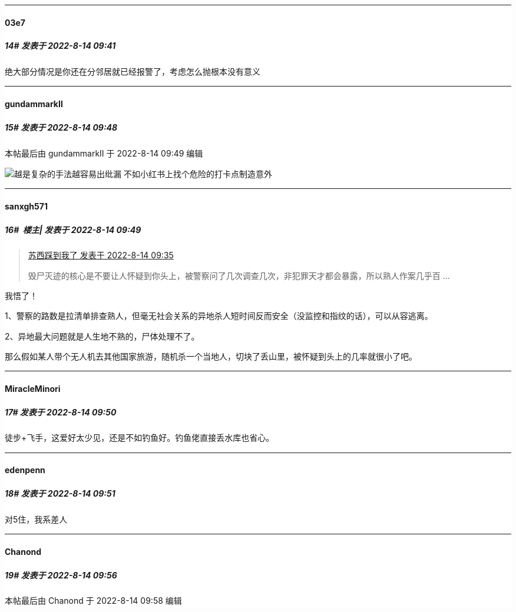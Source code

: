 *****

####  03e7  
##### 14#       发表于 2022-8-14 09:41

绝大部分情况是你还在分邻居就已经报警了，考虑怎么抛根本没有意义

*****

####  gundammarkⅡ  
##### 15#       发表于 2022-8-14 09:48

 本帖最后由 gundammarkⅡ 于 2022-8-14 09:49 编辑 

<img src="https://static.saraba1st.com/image/smiley/face2017/009.gif" referrerpolicy="no-referrer">越是复杂的手法越容易出纰漏
不如小红书上找个危险的打卡点制造意外

*****

####  sanxgh571  
##### 16#         楼主| 发表于 2022-8-14 09:49

<blockquote><a href="httphttps://bbs.saraba1st.com/2b/forum.php?mod=redirect&amp;goto=findpost&amp;pid=57057265&amp;ptid=2086814" target="_blank">苏西踩到我了 发表于 2022-8-14 09:35</a>

毁尸灭迹的核心是不要让人怀疑到你头上，被警察问了几次调查几次，非犯罪天才都会暴露，所以熟人作案几乎百 ...</blockquote>
我悟了！

1、警察的路数是拉清单排查熟人，但毫无社会关系的异地杀人短时间反而安全（没监控和指纹的话），可以从容逃离。

2、异地最大问题就是人生地不熟的，尸体处理不了。

那么假如某人带个无人机去其他国家旅游，随机杀一个当地人，切块了丢山里，被怀疑到头上的几率就很小了吧。

*****

####  MiracleMinori  
##### 17#       发表于 2022-8-14 09:50

徒步+飞手，这爱好太少见，还是不如钓鱼好。钓鱼佬直接丢水库也省心。

*****

####  edenpenn  
##### 18#       发表于 2022-8-14 09:51

对5住，我系差人

*****

####  Chanond  
##### 19#       发表于 2022-8-14 09:56

 本帖最后由 Chanond 于 2022-8-14 09:58 编辑 
